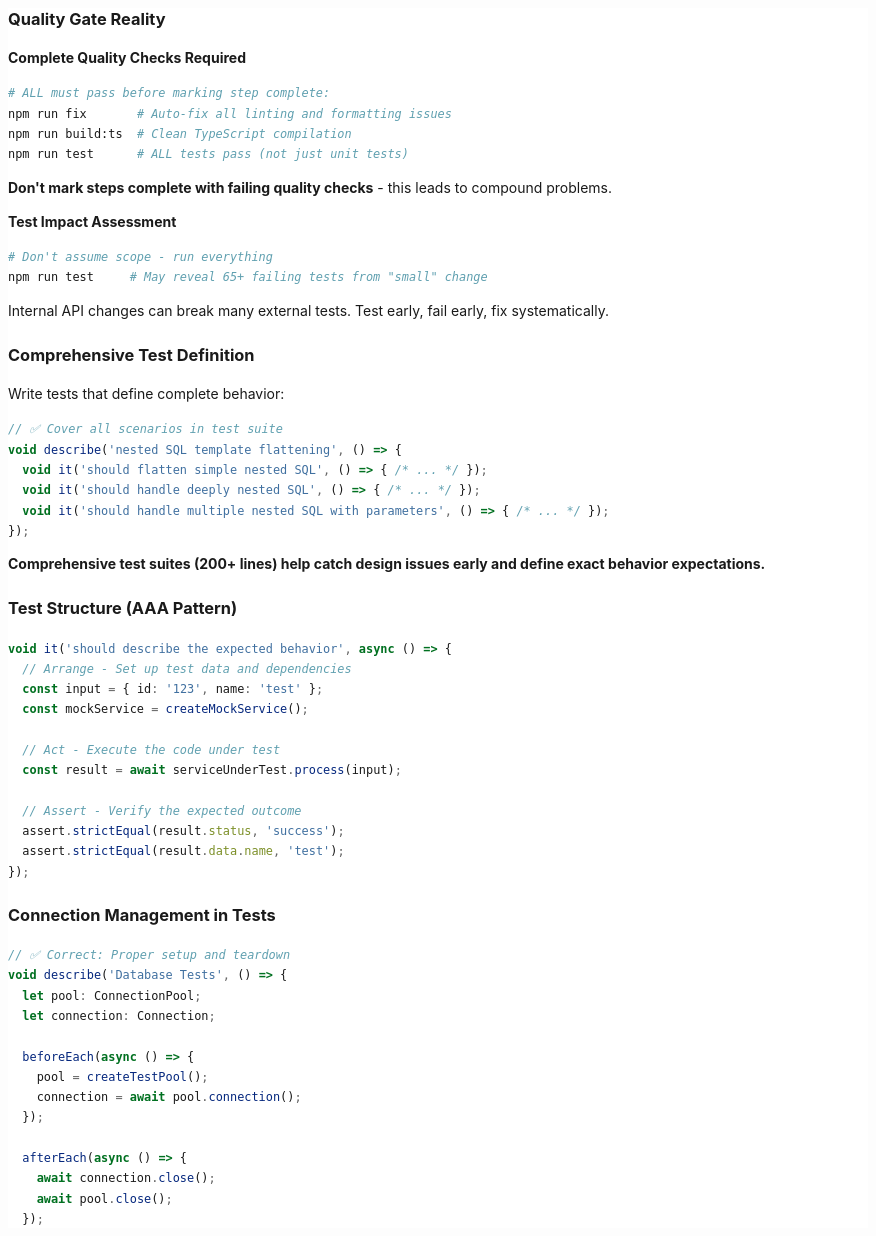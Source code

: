 ### Quality Gate Reality

**Complete Quality Checks Required**
```bash
# ALL must pass before marking step complete:
npm run fix       # Auto-fix all linting and formatting issues
npm run build:ts  # Clean TypeScript compilation  
npm run test      # ALL tests pass (not just unit tests)
```

**Don't mark steps complete with failing quality checks** - this leads to compound problems.

**Test Impact Assessment**
```bash
# Don't assume scope - run everything
npm run test     # May reveal 65+ failing tests from "small" change
```
Internal API changes can break many external tests. Test early, fail early, fix systematically.

### Comprehensive Test Definition

Write tests that define complete behavior:
```typescript
// ✅ Cover all scenarios in test suite
void describe('nested SQL template flattening', () => {
  void it('should flatten simple nested SQL', () => { /* ... */ });
  void it('should handle deeply nested SQL', () => { /* ... */ });
  void it('should handle multiple nested SQL with parameters', () => { /* ... */ });
});
```
**Comprehensive test suites (200+ lines) help catch design issues early and define exact behavior expectations.**

### Test Structure (AAA Pattern)

```typescript
void it('should describe the expected behavior', async () => {
  // Arrange - Set up test data and dependencies
  const input = { id: '123', name: 'test' };
  const mockService = createMockService();
  
  // Act - Execute the code under test
  const result = await serviceUnderTest.process(input);
  
  // Assert - Verify the expected outcome
  assert.strictEqual(result.status, 'success');
  assert.strictEqual(result.data.name, 'test');
});
```

### Connection Management in Tests

```typescript
// ✅ Correct: Proper setup and teardown
void describe('Database Tests', () => {
  let pool: ConnectionPool;
  let connection: Connection;

  beforeEach(async () => {
    pool = createTestPool();
    connection = await pool.connection();
  });

  afterEach(async () => {
    await connection.close();
    await pool.close();
  });
```